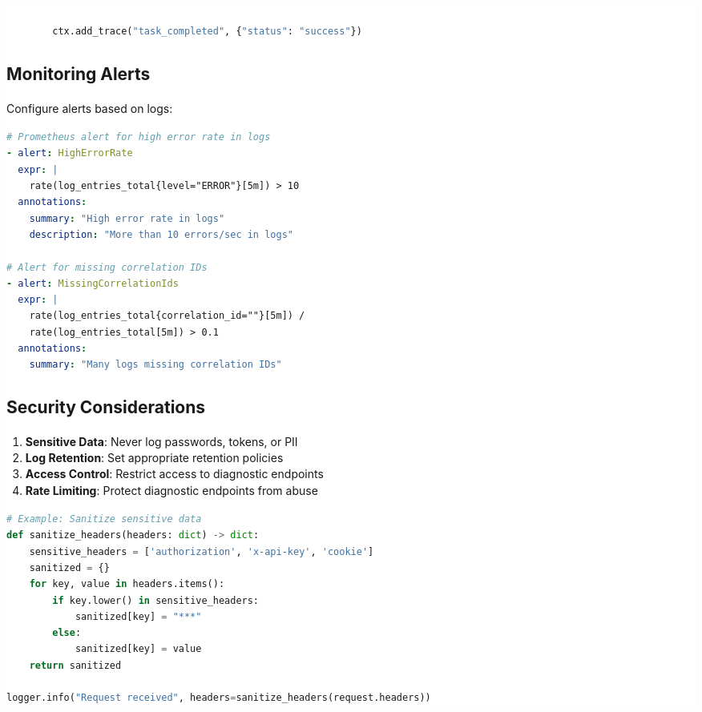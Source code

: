 ```python
        
        ctx.add_trace("task_completed", {"status": "success"})
```

## Monitoring Alerts

Configure alerts based on logs:

```yaml
# Prometheus alert for high error rate in logs
- alert: HighErrorRate
  expr: |
    rate(log_entries_total{level="ERROR"}[5m]) > 10
  annotations:
    summary: "High error rate in logs"
    description: "More than 10 errors/sec in logs"

# Alert for missing correlation IDs
- alert: MissingCorrelationIds
  expr: |
    rate(log_entries_total{correlation_id=""}[5m]) / 
    rate(log_entries_total[5m]) > 0.1
  annotations:
    summary: "Many logs missing correlation IDs"
```

## Security Considerations

1. **Sensitive Data**: Never log passwords, tokens, or PII
2. **Log Retention**: Set appropriate retention policies
3. **Access Control**: Restrict access to diagnostic endpoints
4. **Rate Limiting**: Protect diagnostic endpoints from abuse

```python
# Example: Sanitize sensitive data
def sanitize_headers(headers: dict) -> dict:
    sensitive_headers = ['authorization', 'x-api-key', 'cookie']
    sanitized = {}
    for key, value in headers.items():
        if key.lower() in sensitive_headers:
            sanitized[key] = "***"
        else:
            sanitized[key] = value
    return sanitized

logger.info("Request received", headers=sanitize_headers(request.headers))
```